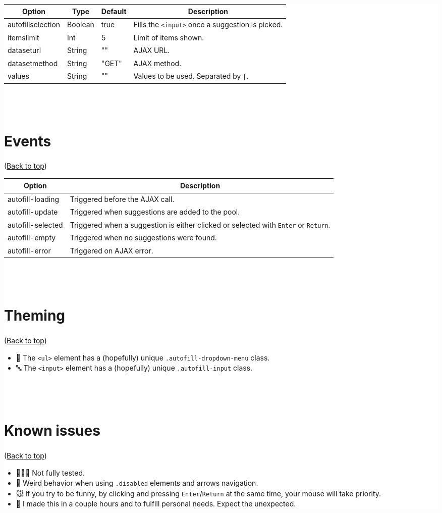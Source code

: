 | Option            | Type    | Default | Description                                      |
| ----------------- | ------- | ------- | ------------------------------------------------ |
| autofillselection | Boolean | true    | Fills the `<input>` once a suggestion is picked. |
| itemslimit        | Int     | 5       | Limit of items shown.                            |
| dataseturl        | String  | ""      | AJAX URL.                                        |
| datasetmethod     | String  | "GET"   | AJAX method.                                     |
| values            | String  | ""      | Values to be used. Separated by `\|`.            |

<br />
<br />

# Events

([Back to top](#summary))

| Option            | Description                                                                         |
| ----------------- | ----------------------------------------------------------------------------------- |
| autofill-loading  | Triggered before the AJAX call.                                                     |
| autofill-update   | Triggered when suggestions are added to the pool.                                   |
| autofill-selected | Triggered when a suggestion is either clicked or selected with `Enter` or `Return`. |
| autofill-empty    | Triggered when no suggestions were found.                                           |
| autofill-error    | Triggered on AJAX error.                                                            |

<br />
<br />

# Theming

([Back to top](#summary))

-   📃 The `<ul>` element has a (hopefully) unique `.autofill-dropdown-menu` class.
-   🔤 The `<input>` element has a (hopefully) unique `.autofill-input` class.

<br />
<br />

# Known issues

([Back to top](#summary))

-   🙅🏼‍♀️ Not fully tested.
-   🐛 Weird behavior when using `.disabled` elements and arrows navigation.
-   🐭 If you try to be funny, by clicking and pressing `Enter`/`Return` at the same time, your mouse will take priority.
-   🌇 I made this in a couple hours and to fulfill personal needs. Expect the unexpected.
